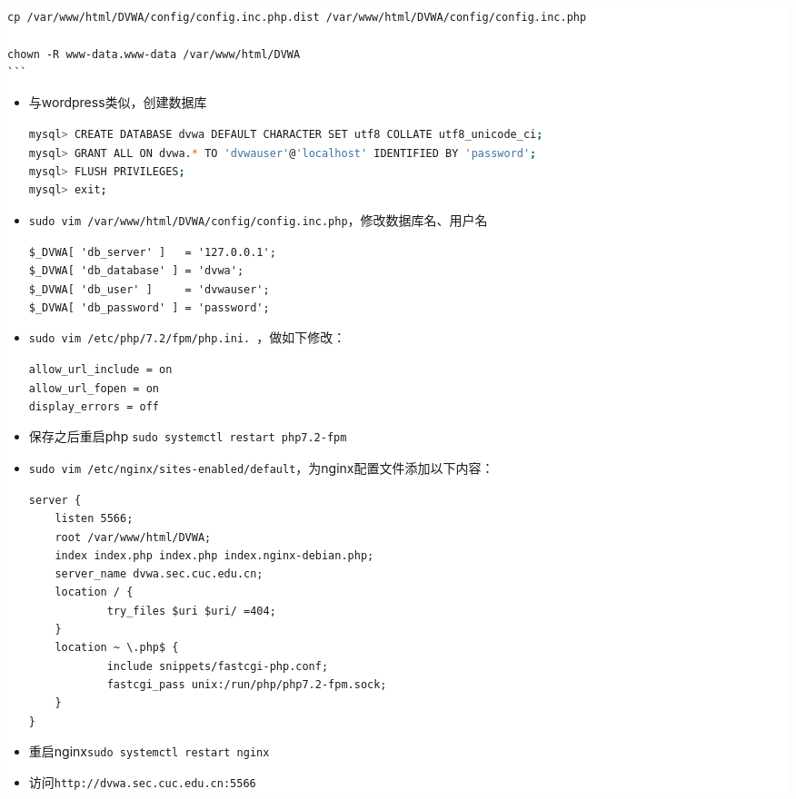     cp /var/www/html/DVWA/config/config.inc.php.dist /var/www/html/DVWA/config/config.inc.php
    
    chown -R www-data.www-data /var/www/html/DVWA
    ```
- 与wordpress类似，创建数据库
    ```bash
    mysql> CREATE DATABASE dvwa DEFAULT CHARACTER SET utf8 COLLATE utf8_unicode_ci;
    mysql> GRANT ALL ON dvwa.* TO 'dvwauser'@'localhost' IDENTIFIED BY 'password';
    mysql> FLUSH PRIVILEGES;
    mysql> exit;
    ```
- ```sudo vim /var/www/html/DVWA/config/config.inc.php```，修改数据库名、用户名
    ```
    $_DVWA[ 'db_server' ]   = '127.0.0.1';
    $_DVWA[ 'db_database' ] = 'dvwa';
    $_DVWA[ 'db_user' ]     = 'dvwauser';
    $_DVWA[ 'db_password' ] = 'password';
    ```

- ```sudo vim /etc/php/7.2/fpm/php.ini. ```，做如下修改：
    ```
    allow_url_include = on
    allow_url_fopen = on
    display_errors = off
    ```
- 保存之后重启php ```sudo systemctl restart php7.2-fpm```
- ```sudo vim /etc/nginx/sites-enabled/default```，为nginx配置文件添加以下内容：
    
    ```
    server {
        listen 5566; 
        root /var/www/html/DVWA;
        index index.php index.php index.nginx-debian.php;
        server_name dvwa.sec.cuc.edu.cn;
        location / {
                try_files $uri $uri/ =404;
        }
        location ~ \.php$ {
                include snippets/fastcgi-php.conf;
                fastcgi_pass unix:/run/php/php7.2-fpm.sock;
        } 
    }
    ```

- 重启nginx```sudo systemctl restart nginx```
- 访问```http://dvwa.sec.cuc.edu.cn:5566```